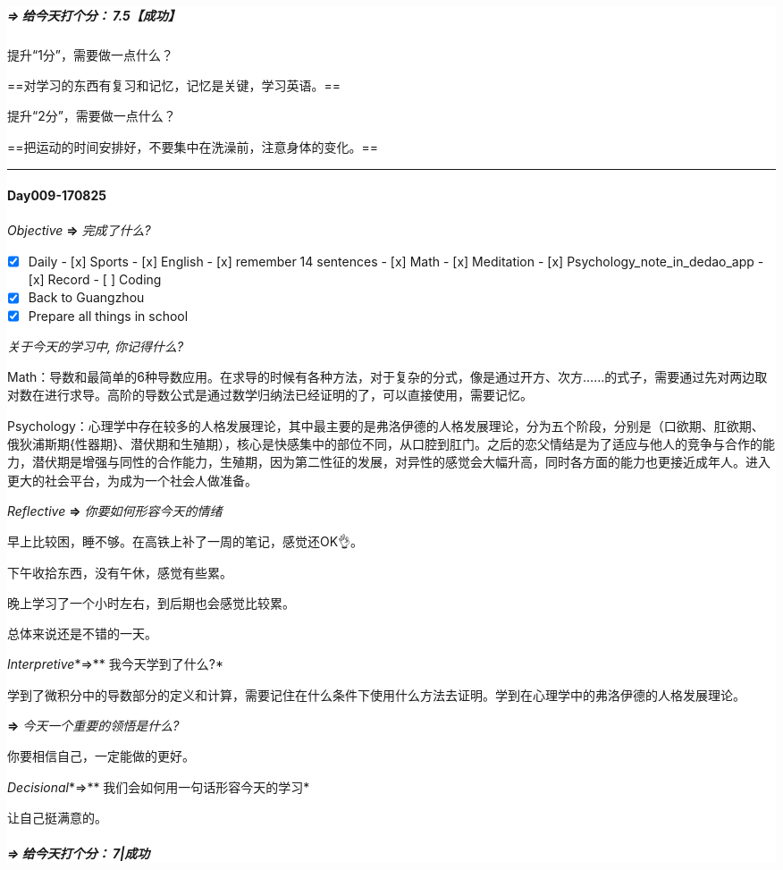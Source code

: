 ##### **=>** *给今天打个分：* **7.5【成功】**

提升“1分”，需要做一点什么？

==对学习的东西有复习和记忆，记忆是关键，学习英语。==

提升“2分”，需要做一点什么？

==把运动的时间安排好，不要集中在洗澡前，注意身体的变化。==

------

#### **Day009**-170825

*Objective* **=>** *完成了什么?*

- [x] Daily 
      - [x] Sports
      - [x] English 
            - [x] remember 14 sentences 
      - [x] Math
      - [x] Meditation
      - [x] Psychology_note_in_dedao_app
      - [x] Record
      - [ ] Coding
- [x] Back to Guangzhou 
- [x] Prepare all things in school

*关于今天的学习中, 你记得什么?*

Math：导数和最简单的6种导数应用。在求导的时候有各种方法，对于复杂的分式，像是通过开方、次方……的式子，需要通过先对两边取对数在进行求导。高阶的导数公式是通过数学归纳法已经证明的了，可以直接使用，需要记忆。

Psychology：心理学中存在较多的人格发展理论，其中最主要的是弗洛伊德的人格发展理论，分为五个阶段，分别是（口欲期、肛欲期、俄狄浦斯期{性器期}、潜伏期和生殖期），核心是快感集中的部位不同，从口腔到肛门。之后的恋父情结是为了适应与他人的竞争与合作的能力，潜伏期是增强与同性的合作能力，生殖期，因为第二性征的发展，对异性的感觉会大幅升高，同时各方面的能力也更接近成年人。进入更大的社会平台，为成为一个社会人做准备。

*Reflective* **=>** *你要如何形容今天的情绪*

早上比较困，睡不够。在高铁上补了一周的笔记，感觉还OK👌。

下午收拾东西，没有午休，感觉有些累。

晚上学习了一个小时左右，到后期也会感觉比较累。

总体来说还是不错的一天。

*Interpretive**=>** 我今天学到了什么?*

学到了微积分中的导数部分的定义和计算，需要记住在什么条件下使用什么方法去证明。学到在心理学中的弗洛伊德的人格发展理论。

**=>** *今天一个重要的领悟是什么?*

你要相信自己，一定能做的更好。

*Decisional**=>** 我们会如何用一句话形容今天的学习*

让自己挺满意的。

##### **=>** *给今天打个分：* **7|成功**
